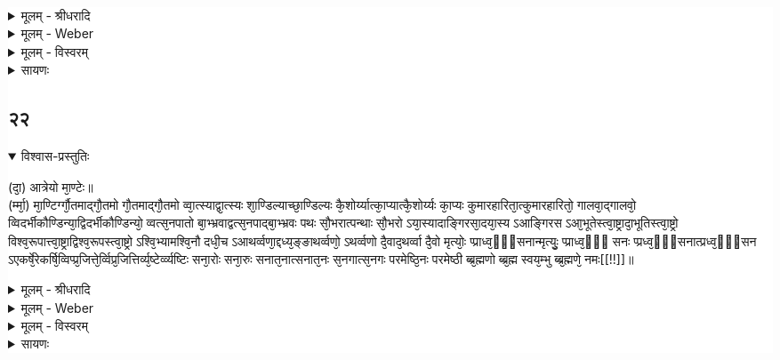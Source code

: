 <details><summary>मूलम् - श्रीधरादि</summary></details>

<details><summary>मूलम् - Weber</summary></details>

<details><summary>मूलम् - विस्वरम्</summary></details>

<details><summary>सायणः</summary></details>


## २२


<details open><summary>विश्वास-प्रस्तुतिः</summary>

(दा᳘) आत्रेयो मा᳘ण्टेः॥  
(र्म्मा᳘) मा᳘ण्टिर्ग्गौ᳘तमाद्गौ᳘तमो गौ᳘तमाद्गौ᳘तमो व्वा᳘त्स्याद्वा᳘त्स्यः शा᳘ण्डिल्याच्छा᳘ण्डिल्यः कै᳘शोर्य्यात्का᳘प्यात्कै᳘शोर्य्यः का᳘प्यः कुमारहारिता᳘त्कुमारहारितो᳘ गालवा᳘द्गालवो᳘ व्विदर्भीकौण्डिन्या᳘द्विदर्भीकौण्डिन्यो᳘ व्वत्स᳘नपातो बा᳘भ्भ्रवाद्वत्स᳘नपाद्बा᳘भ्भ्रवः पथः सौ᳘भरात्पन्थाः सौ᳘भरो ऽया᳘स्यादाङ्गिरसा᳘दया᳘स्य ऽआङ्गिरस ऽआ᳘भूतेस्त्वा᳘ष्ट्रादा᳘भूतिस्त्वा᳘ष्ट्रो विश्व᳘रूपात्त्वा᳘ष्ट्राद्विश्व᳘रूपस्त्वा᳘ष्ट्रो ऽश्वि᳘भ्यामश्वि᳘नौ दधी᳘च ऽआथर्व्वणा᳘द्दध्य᳘ङ्ङाथर्व्वणो᳘ ऽथर्व्वणो दै᳘वाद᳘थर्व्वा दै᳘वो मृत्योः᳘ प्प्राध्व᳘ᳫँ᳘सनान्मृत्युः᳘ प्प्राध्व᳘ᳫँ᳘ सनः प्प्रध्व᳘ᳫँ᳘सनात्प्रध्व᳘ᳫँ᳘सन ऽएकर्षे᳘रेकर्षि᳘व्विप्प्र᳘जित्ते᳘र्व्विप्र᳘जित्तिर्व्य᳘ष्टेर्व्व्यष्टिः सना᳘रोः सना᳘रुः सनात᳘नात्सनात᳘नः स᳘नगात्स᳘नगः परमेष्ठि᳘नः परमेष्ठी ब्ब्र᳘ह्मणो ब्ब्र᳘ह्म स्वय᳘म्भु ब्ब्र᳘ह्मणे᳘ नमः[[!!]]॥
</details>

<details><summary>मूलम् - श्रीधरादि</summary></details>

<details><summary>मूलम् - Weber</summary></details>

<details><summary>मूलम् - विस्वरम्</summary></details>

<details><summary>सायणः</summary></details>

